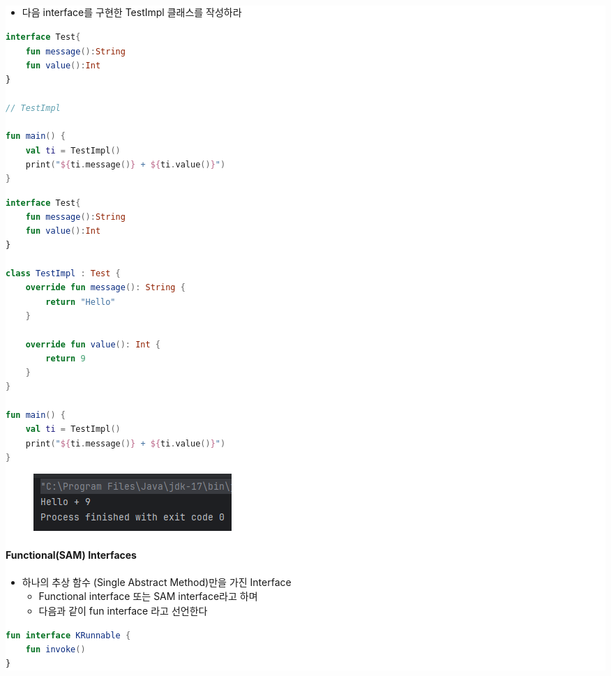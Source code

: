 * 다음 interface를 구현한 TestImpl 클래스를 작성하라

```kotlin
interface Test{
	fun message():String
    fun value():Int
}

// TestImpl

fun main() {
    val ti = TestImpl()
    print("${ti.message()} + ${ti.value()}")
}
```

```kotlin
interface Test{
    fun message():String
    fun value():Int
}

class TestImpl : Test {
    override fun message(): String {
        return "Hello"
    }

    override fun value(): Int {
        return 9
    }
}

fun main() {
    val ti = TestImpl()
    print("${ti.message()} + ${ti.value()}")
}
```

<figure><img src="../../.gitbook/assets/impl.png" alt=""><figcaption></figcaption></figure>

#### Functional(SAM) Interfaces

* 하나의 추상 함수 (Single Abstract Method)만을 가진 Interface
  * Functional interface 또는 SAM interface라고 하며
  * 다음과 같이 fun interface 라고 선언한다

```kotlin
fun interface KRunnable {
	fun invoke()
}
```
